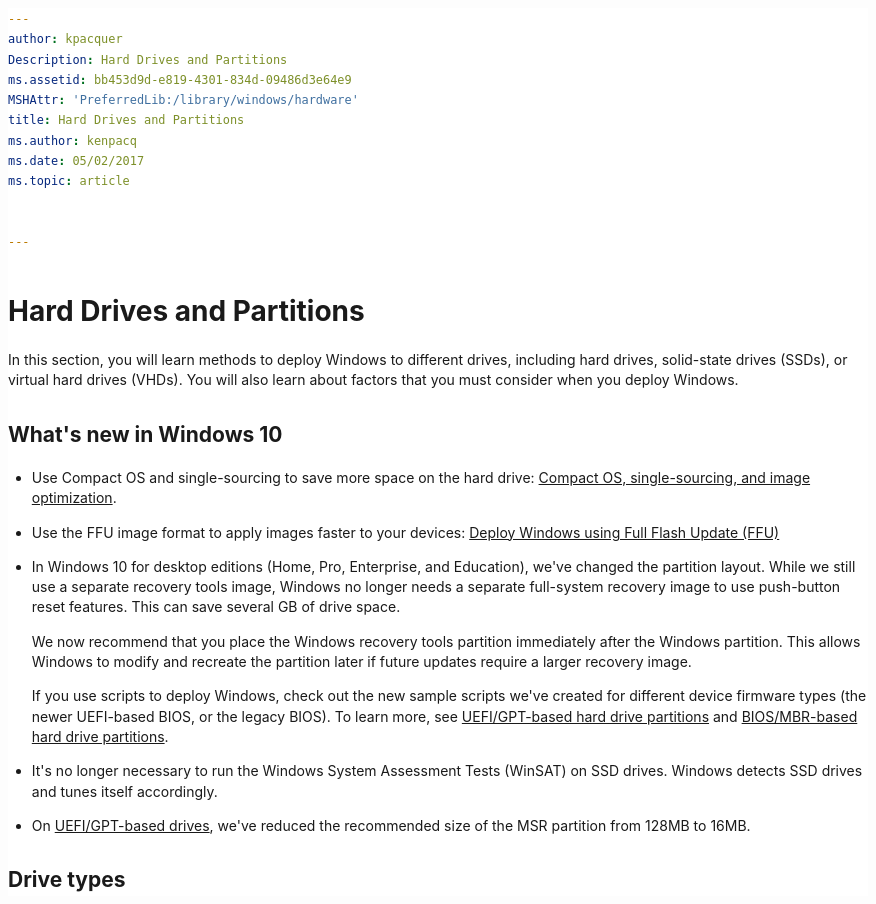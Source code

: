```yaml
---
author: kpacquer
Description: Hard Drives and Partitions
ms.assetid: bb453d9d-e819-4301-834d-09486d3e64e9
MSHAttr: 'PreferredLib:/library/windows/hardware'
title: Hard Drives and Partitions
ms.author: kenpacq
ms.date: 05/02/2017
ms.topic: article


---
```


# Hard Drives and Partitions


In this section, you will learn methods to deploy Windows to different drives, including hard drives, solid-state drives (SSDs), or virtual hard drives (VHDs). You will also learn about factors that you must consider when you deploy Windows.

## <span id="What_s_new_in_Windows_10"></span><span id="what_s_new_in_windows_10"></span><span id="WHAT_S_NEW_IN_WINDOWS_10"></span>What's new in Windows 10


-   Use Compact OS and single-sourcing to save more space on the hard drive: [Compact OS, single-sourcing, and image optimization](compact-os.md).
-   Use the FFU image format to apply images faster to your devices: [Deploy Windows using Full Flash Update (FFU)](deploy-windows-using-full-flash-update--ffu.md)
-   In Windows 10 for desktop editions (Home, Pro, Enterprise, and Education), we've changed the partition layout. While we still use a separate recovery tools image, Windows no longer needs a separate full-system recovery image to use push-button reset features. This can save several GB of drive space.

    We now recommend that you place the Windows recovery tools partition immediately after the Windows partition. This allows Windows to modify and recreate the partition later if future updates require a larger recovery image.

    If you use scripts to deploy Windows, check out the new sample scripts we've created for different device firmware types (the newer UEFI-based BIOS, or the legacy BIOS). To learn more, see [UEFI/GPT-based hard drive partitions](configure-uefigpt-based-hard-drive-partitions.md) and [BIOS/MBR-based hard drive partitions](configure-biosmbr-based-hard-drive-partitions.md).

-   It's no longer necessary to run the Windows System Assessment Tests (WinSAT) on SSD drives. Windows detects SSD drives and tunes itself accordingly.
-   On [UEFI/GPT-based drives](configure-uefigpt-based-hard-drive-partitions.md), we've reduced the recommended size of the MSR partition from 128MB to 16MB.

## <span id="HardDisks"></span><span id="harddisks"></span><span id="HARDDISKS"></span>Drive types
